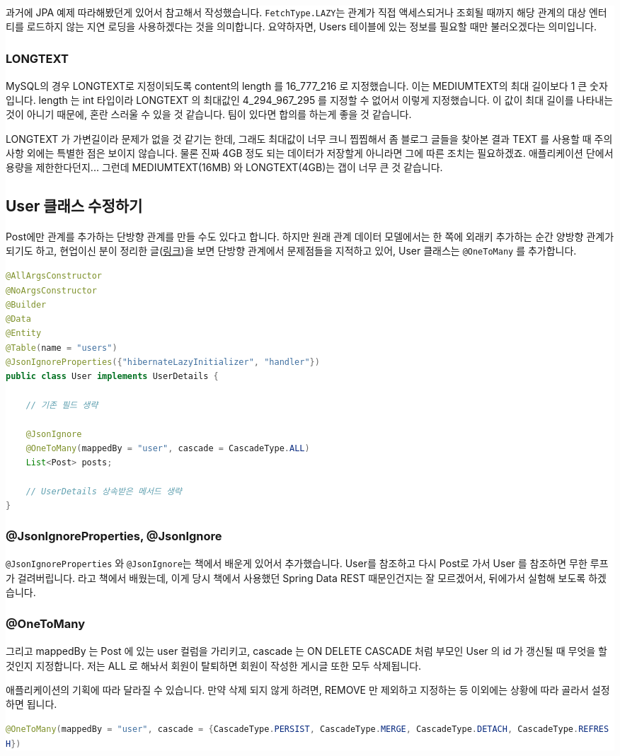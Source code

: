 과거에 JPA 예제 따라해봤던게 있어서 참고해서 작성했습니다. `FetchType.LAZY`는 관계가 직접 액세스되거나 조회될 때까지 해당 관계의 대상 엔터티를 로드하지 않는 지연 로딩을 사용하겠다는 것을 의미합니다. 요약하자면, Users 테이블에 있는 정보를 필요할 때만 불러오겠다는 의미입니다.

### LONGTEXT

MySQL의 경우 LONGTEXT로 지정이되도록 content의 length 를 16_777_216 로 지정했습니다. 이는 MEDIUMTEXT의 최대 길이보다 1 큰 숫자입니다. length 는 int 타입이라 LONGTEXT 의 최대값인 4_294_967_295 를 지정할 수 없어서 이렇게 지정했습니다. 이 값이 최대 길이를 나타내는 것이 아니기 때문에, 혼란 스러울 수 있을 것 같습니다. 팀이 있다면 합의를 하는게 좋을 것 같습니다.

LONGTEXT 가 가변길이라 문제가 없을 것 같기는 한데, 그래도 최대값이 너무 크니 찝찝해서 좀 블로그 글들을 찾아본 결과 TEXT 를 사용할 때 주의사항 외에는 특별한 점은 보이지 않습니다. 물론 진짜 4GB 정도 되는 데이터가 저장할게 아니라면 그에 따른 조치는 필요하겠죠. 애플리케이션 단에서 용량을 제한한다던지... 그런데 MEDIUMTEXT(16MB) 와 LONGTEXT(4GB)는 갭이 너무 큰 것 같습니다.

## User 클래스 수정하기

Post에만 관계를 추가하는 단방향 관계를 만들 수도 있다고 합니다. 하지만 원래 관계 데이터 모델에서는 한 쪽에 외래키 추가하는 순간 양방향 관계가 되기도 하고, 현업이신 분이 정리한 글([링크](https://ym1085.github.io/jpa/JPA-%EC%9D%BC%EB%8C%80%EB%8B%A4/))을 보면 단방향 관계에서 문제점들을 지적하고 있어, User 클래스는 `@OneToMany` 를 추가합니다.

```java
@AllArgsConstructor
@NoArgsConstructor
@Builder
@Data
@Entity
@Table(name = "users")
@JsonIgnoreProperties({"hibernateLazyInitializer", "handler"})
public class User implements UserDetails {

    // 기존 필드 생략

    @JsonIgnore
    @OneToMany(mappedBy = "user", cascade = CascadeType.ALL)
    List<Post> posts;

    // UserDetails 상속받은 메서드 생략
}
```

### @JsonIgnoreProperties, @JsonIgnore

`@JsonIgnoreProperties` 와 `@JsonIgnore`는 책에서 배운게 있어서 추가했습니다. User를 참조하고 다시 Post로 가서 User 를 참조하면 무한 루프가 걸려버립니다. 라고 책에서 배웠는데, 이게 당시 책에서 사용했던 Spring Data REST 때문인건지는 잘 모르겠어서, 뒤에가서 실험해 보도록 하겠습니다.

### @OneToMany

그리고 mappedBy 는 Post 에 있는 user 컬럼을 가리키고, cascade 는 ON DELETE CASCADE 처럼 부모인 User 의 id 가 갱신될 때 무엇을 할 것인지 지정합니다. 저는 ALL 로 해놔서 회원이 탈퇴하면 회원이 작성한 게시글 또한 모두 삭제됩니다.

애플리케이션의 기획에 따라 달라질 수 있습니다. 만약 삭제 되지 않게 하려면, REMOVE 만 제외하고 지정하는 등 이외에는 상황에 따라 골라서 설정하면 됩니다.

```java
@OneToMany(mappedBy = "user", cascade = {CascadeType.PERSIST, CascadeType.MERGE, CascadeType.DETACH, CascadeType.REFRESH})
```
